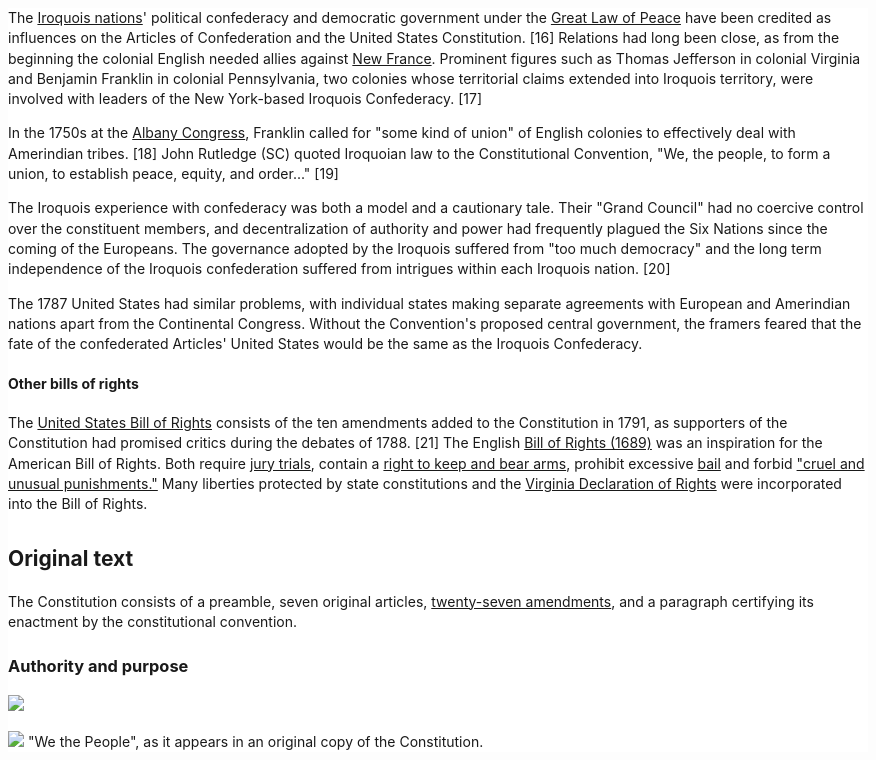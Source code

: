 The [Iroquois nations](http://en.wikipedia.org/wiki/Iroquois "Iroquois")' political confederacy and democratic government under the [Great Law of Peace](http://en.wikipedia.org/wiki/Great_Law_of_Peace "Great Law of Peace") have been credited as influences on the Articles of Confederation and the United States Constitution. [16] Relations had long been close, as from the beginning the colonial English needed allies against [New France](http://en.wikipedia.org/wiki/New_France "New France"). Prominent figures such as Thomas Jefferson in colonial Virginia and Benjamin Franklin in colonial Pennsylvania, two colonies whose territorial claims extended into Iroquois territory, were involved with leaders of the New York-based Iroquois Confederacy. [17]

In the 1750s at the [Albany Congress](http://en.wikipedia.org/wiki/Albany_Congress "Albany Congress"), Franklin called for "some kind of union" of English colonies to effectively deal with Amerindian tribes. [18] John Rutledge (SC) quoted Iroquoian law to the Constitutional Convention, "We, the people, to form a union, to establish peace, equity, and order..." [19]

The Iroquois experience with confederacy was both a model and a cautionary tale. Their "Grand Council" had no coercive control over the constituent members, and decentralization of authority and power had frequently plagued the Six Nations since the coming of the Europeans. The governance adopted by the Iroquois suffered from "too much democracy" and the long term independence of the Iroquois confederation suffered from intrigues within each Iroquois nation. [20]

The 1787 United States had similar problems, with individual states making separate agreements with European and Amerindian nations apart from the Continental Congress. Without the Convention's proposed central government, the framers feared that the fate of the confederated Articles' United States would be the same as the Iroquois Confederacy.

#### Other bills of rights

The [United States Bill of Rights](http://en.wikipedia.org/wiki/United_States_Bill_of_Rights "United States Bill of Rights") consists of the ten amendments added to the Constitution in 1791, as supporters of the Constitution had promised critics during the debates of 1788. [21] The English [Bill of Rights (1689)](http://en.wikipedia.org/wiki/Bill_of_Rights_1689 "Bill of Rights 1689") was an inspiration for the American Bill of Rights. Both require [jury trials](http://en.wikipedia.org/wiki/Jury_trial "Jury trial"), contain a [right to keep and bear arms](http://en.wikipedia.org/wiki/Right_to_arms "Right to arms"), prohibit excessive [bail](http://en.wikipedia.org/wiki/Bail "Bail") and forbid ["cruel and unusual punishments."](http://en.wikipedia.org/wiki/Cruel_and_unusual_punishment "Cruel and unusual punishment") Many liberties protected by state constitutions and the [Virginia Declaration of Rights](http://en.wikipedia.org/wiki/Virginia_Declaration_of_Rights "Virginia Declaration of Rights") were incorporated into the Bill of Rights.

## Original text

The Constitution consists of a preamble, seven original articles, [twenty-seven amendments](http://en.wikipedia.org/wiki/List_of_amendments_to_the_United_States_Constitution "List of amendments to the United States Constitution"), and a paragraph certifying its enactment by the constitutional convention.

### Authority and purpose

  ![](//upload.wikimedia.org/wikipedia/commons/thumb/0/0d/Constitution_We_the_People.jpg/220px-Constitution_We_the_People.jpg)

  ![](//bits.wikimedia.org/static-1.21wmf7/skins/common/images/magnify-clip.png)
"We the People", as it appears in an original copy of the Constitution.
